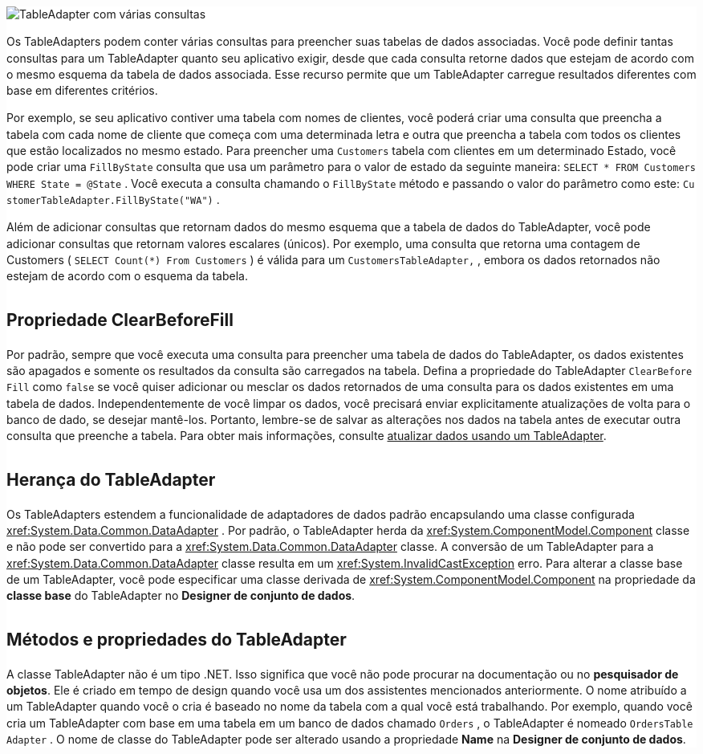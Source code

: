 ![TableAdapter com várias consultas](../data-tools/media/tableadapter.gif)

Os TableAdapters podem conter várias consultas para preencher suas tabelas de dados associadas. Você pode definir tantas consultas para um TableAdapter quanto seu aplicativo exigir, desde que cada consulta retorne dados que estejam de acordo com o mesmo esquema da tabela de dados associada. Esse recurso permite que um TableAdapter carregue resultados diferentes com base em diferentes critérios.

Por exemplo, se seu aplicativo contiver uma tabela com nomes de clientes, você poderá criar uma consulta que preencha a tabela com cada nome de cliente que começa com uma determinada letra e outra que preencha a tabela com todos os clientes que estão localizados no mesmo estado. Para preencher uma `Customers` tabela com clientes em um determinado Estado, você pode criar uma `FillByState` consulta que usa um parâmetro para o valor de estado da seguinte maneira: `SELECT * FROM Customers WHERE State = @State` . Você executa a consulta chamando o `FillByState` método e passando o valor do parâmetro como este: `CustomerTableAdapter.FillByState("WA")` .

Além de adicionar consultas que retornam dados do mesmo esquema que a tabela de dados do TableAdapter, você pode adicionar consultas que retornam valores escalares (únicos). Por exemplo, uma consulta que retorna uma contagem de Customers ( `SELECT Count(*) From Customers` ) é válida para um `CustomersTableAdapter,` , embora os dados retornados não estejam de acordo com o esquema da tabela.

## <a name="clearbeforefill-property"></a>Propriedade ClearBeforeFill

Por padrão, sempre que você executa uma consulta para preencher uma tabela de dados do TableAdapter, os dados existentes são apagados e somente os resultados da consulta são carregados na tabela. Defina a propriedade do TableAdapter `ClearBeforeFill` como `false` se você quiser adicionar ou mesclar os dados retornados de uma consulta para os dados existentes em uma tabela de dados. Independentemente de você limpar os dados, você precisará enviar explicitamente atualizações de volta para o banco de dado, se desejar mantê-los. Portanto, lembre-se de salvar as alterações nos dados na tabela antes de executar outra consulta que preenche a tabela. Para obter mais informações, consulte [atualizar dados usando um TableAdapter](../data-tools/update-data-by-using-a-tableadapter.md).

## <a name="tableadapter-inheritance"></a>Herança do TableAdapter

Os TableAdapters estendem a funcionalidade de adaptadores de dados padrão encapsulando uma classe configurada <xref:System.Data.Common.DataAdapter> . Por padrão, o TableAdapter herda da <xref:System.ComponentModel.Component> classe e não pode ser convertido para a <xref:System.Data.Common.DataAdapter> classe. A conversão de um TableAdapter para a <xref:System.Data.Common.DataAdapter> classe resulta em um <xref:System.InvalidCastException> erro. Para alterar a classe base de um TableAdapter, você pode especificar uma classe derivada de <xref:System.ComponentModel.Component> na propriedade da **classe base** do TableAdapter no **Designer de conjunto de dados**.

## <a name="tableadapter-methods-and-properties"></a>Métodos e propriedades do TableAdapter

A classe TableAdapter não é um tipo .NET. Isso significa que você não pode procurar na documentação ou no **pesquisador de objetos**. Ele é criado em tempo de design quando você usa um dos assistentes mencionados anteriormente. O nome atribuído a um TableAdapter quando você o cria é baseado no nome da tabela com a qual você está trabalhando. Por exemplo, quando você cria um TableAdapter com base em uma tabela em um banco de dados chamado `Orders` , o TableAdapter é nomeado `OrdersTableAdapter` . O nome de classe do TableAdapter pode ser alterado usando a propriedade **Name** na **Designer de conjunto de dados**.
